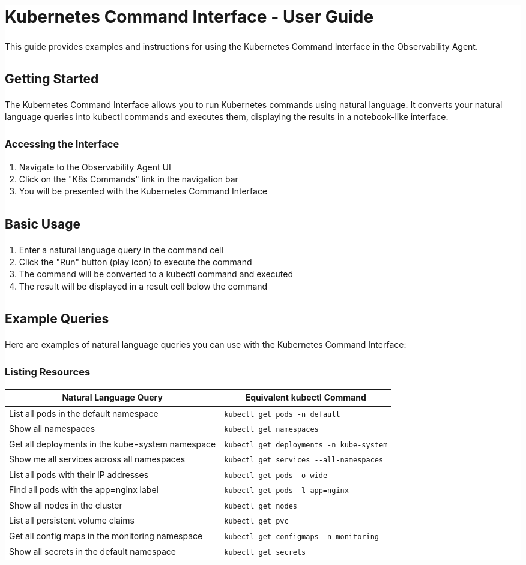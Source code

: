 # Kubernetes Command Interface - User Guide

This guide provides examples and instructions for using the Kubernetes Command Interface in the Observability Agent.

## Getting Started

The Kubernetes Command Interface allows you to run Kubernetes commands using natural language. It converts your natural language queries into kubectl commands and executes them, displaying the results in a notebook-like interface.

### Accessing the Interface

1. Navigate to the Observability Agent UI
2. Click on the "K8s Commands" link in the navigation bar
3. You will be presented with the Kubernetes Command Interface

## Basic Usage

1. Enter a natural language query in the command cell
2. Click the "Run" button (play icon) to execute the command
3. The command will be converted to a kubectl command and executed
4. The result will be displayed in a result cell below the command

## Example Queries

Here are examples of natural language queries you can use with the Kubernetes Command Interface:

### Listing Resources

| Natural Language Query | Equivalent kubectl Command |
|------------------------|----------------------------|
| List all pods in the default namespace | `kubectl get pods -n default` |
| Show all namespaces | `kubectl get namespaces` |
| Get all deployments in the kube-system namespace | `kubectl get deployments -n kube-system` |
| Show me all services across all namespaces | `kubectl get services --all-namespaces` |
| List all pods with their IP addresses | `kubectl get pods -o wide` |
| Find all pods with the app=nginx label | `kubectl get pods -l app=nginx` |
| Show all nodes in the cluster | `kubectl get nodes` |
| List all persistent volume claims | `kubectl get pvc` |
| Get all config maps in the monitoring namespace | `kubectl get configmaps -n monitoring` |
| Show all secrets in the default namespace | `kubectl get secrets` |
